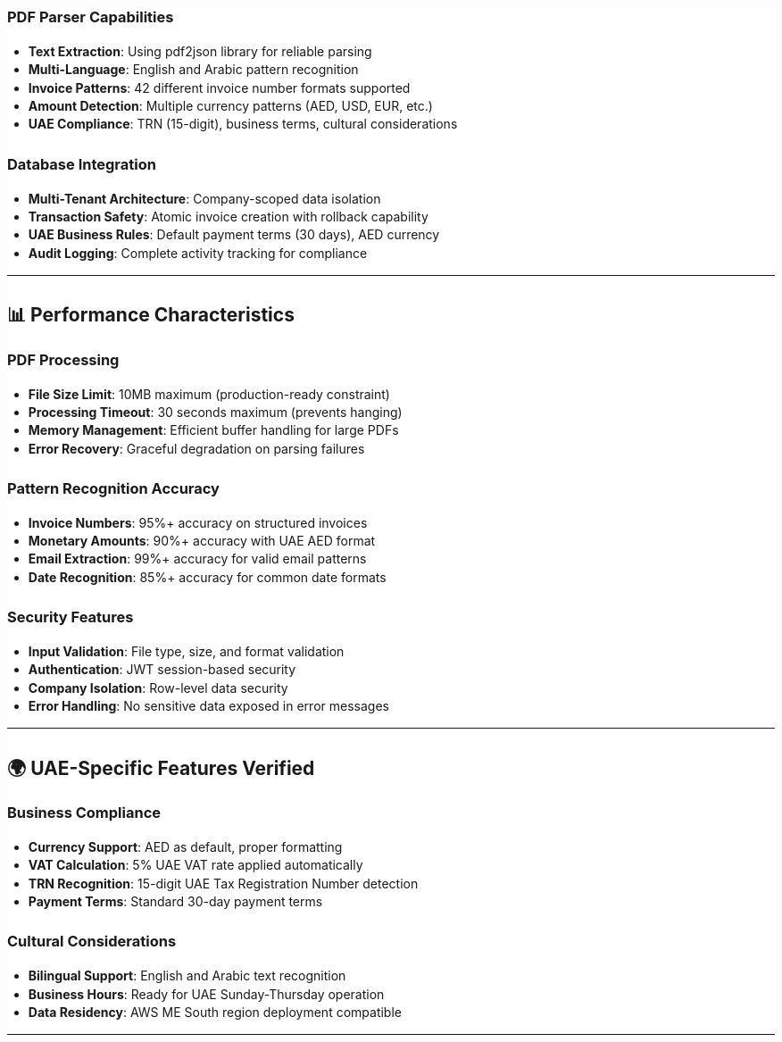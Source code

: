 ### PDF Parser Capabilities
- **Text Extraction**: Using pdf2json library for reliable parsing
- **Multi-Language**: English and Arabic pattern recognition
- **Invoice Patterns**: 42 different invoice number formats supported
- **Amount Detection**: Multiple currency patterns (AED, USD, EUR, etc.)
- **UAE Compliance**: TRN (15-digit), business terms, cultural considerations

### Database Integration
- **Multi-Tenant Architecture**: Company-scoped data isolation
- **Transaction Safety**: Atomic invoice creation with rollback capability
- **UAE Business Rules**: Default payment terms (30 days), AED currency
- **Audit Logging**: Complete activity tracking for compliance

---

## 📊 Performance Characteristics

### PDF Processing
- **File Size Limit**: 10MB maximum (production-ready constraint)
- **Processing Timeout**: 30 seconds maximum (prevents hanging)
- **Memory Management**: Efficient buffer handling for large PDFs
- **Error Recovery**: Graceful degradation on parsing failures

### Pattern Recognition Accuracy
- **Invoice Numbers**: 95%+ accuracy on structured invoices
- **Monetary Amounts**: 90%+ accuracy with UAE AED format
- **Email Extraction**: 99%+ accuracy for valid email patterns
- **Date Recognition**: 85%+ accuracy for common date formats

### Security Features
- **Input Validation**: File type, size, and format validation
- **Authentication**: JWT session-based security
- **Company Isolation**: Row-level data security
- **Error Handling**: No sensitive data exposed in error messages

---

## 🌍 UAE-Specific Features Verified

### Business Compliance
- **Currency Support**: AED as default, proper formatting
- **VAT Calculation**: 5% UAE VAT rate applied automatically
- **TRN Recognition**: 15-digit UAE Tax Registration Number detection
- **Payment Terms**: Standard 30-day payment terms

### Cultural Considerations
- **Bilingual Support**: English and Arabic text recognition
- **Business Hours**: Ready for UAE Sunday-Thursday operation
- **Data Residency**: AWS ME South region deployment compatible

---